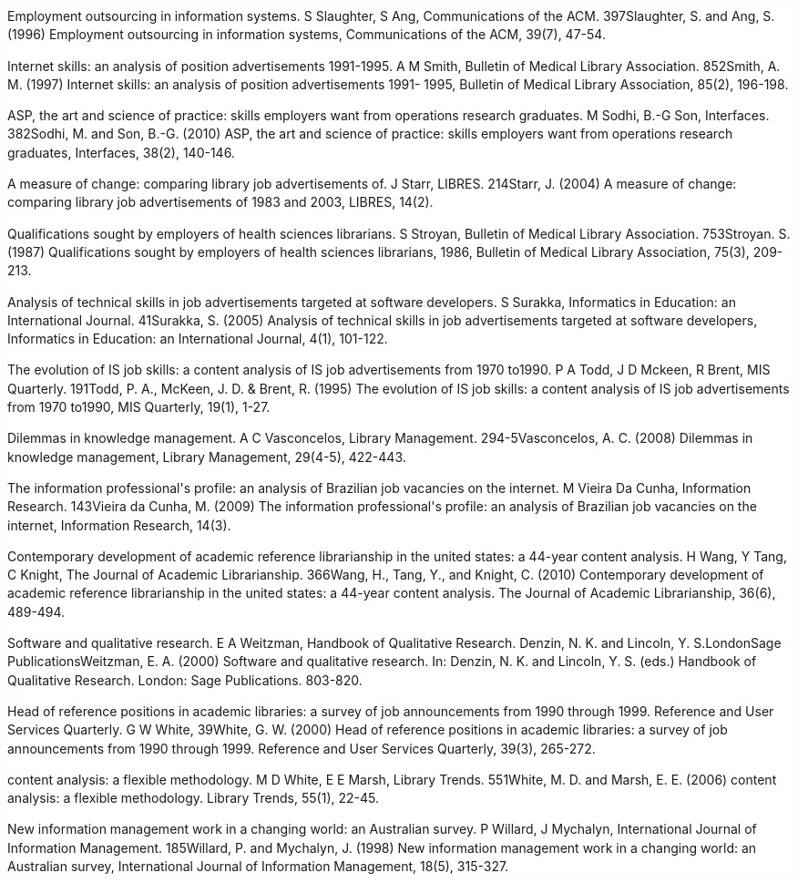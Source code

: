 Employment outsourcing in information systems. S Slaughter, S Ang, Communications of the ACM. 397Slaughter, S. and Ang, S. (1996) Employment outsourcing in information systems, Communications of the ACM, 39(7), 47-54.

Internet skills: an analysis of position advertisements 1991-1995. A M Smith, Bulletin of Medical Library Association. 852Smith, A. M. (1997) Internet skills: an analysis of position advertisements 1991- 1995, Bulletin of Medical Library Association, 85(2), 196-198.

ASP, the art and science of practice: skills employers want from operations research graduates. M Sodhi, B.-G Son, Interfaces. 382Sodhi, M. and Son, B.-G. (2010) ASP, the art and science of practice: skills employers want from operations research graduates, Interfaces, 38(2), 140-146.

A measure of change: comparing library job advertisements of. J Starr, LIBRES. 214Starr, J. (2004) A measure of change: comparing library job advertisements of 1983 and 2003, LIBRES, 14(2).

Qualifications sought by employers of health sciences librarians. S Stroyan, Bulletin of Medical Library Association. 753Stroyan. S. (1987) Qualifications sought by employers of health sciences librarians, 1986, Bulletin of Medical Library Association, 75(3), 209-213.

Analysis of technical skills in job advertisements targeted at software developers. S Surakka, Informatics in Education: an International Journal. 41Surakka, S. (2005) Analysis of technical skills in job advertisements targeted at software developers, Informatics in Education: an International Journal, 4(1), 101-122.

The evolution of IS job skills: a content analysis of IS job advertisements from 1970 to1990. P A Todd, J D Mckeen, R Brent, MIS Quarterly. 191Todd, P. A., McKeen, J. D. & Brent, R. (1995) The evolution of IS job skills: a content analysis of IS job advertisements from 1970 to1990, MIS Quarterly, 19(1), 1-27.

Dilemmas in knowledge management. A C Vasconcelos, Library Management. 294-5Vasconcelos, A. C. (2008) Dilemmas in knowledge management, Library Management, 29(4-5), 422-443.

The information professional's profile: an analysis of Brazilian job vacancies on the internet. M Vieira Da Cunha, Information Research. 143Vieira da Cunha, M. (2009) The information professional's profile: an analysis of Brazilian job vacancies on the internet, Information Research, 14(3).

Contemporary development of academic reference librarianship in the united states: a 44-year content analysis. H Wang, Y Tang, C Knight, The Journal of Academic Librarianship. 366Wang, H., Tang, Y., and Knight, C. (2010) Contemporary development of academic reference librarianship in the united states: a 44-year content analysis. The Journal of Academic Librarianship, 36(6), 489-494.

Software and qualitative research. E A Weitzman, Handbook of Qualitative Research. Denzin, N. K. and Lincoln, Y. S.LondonSage PublicationsWeitzman, E. A. (2000) Software and qualitative research. In: Denzin, N. K. and Lincoln, Y. S. (eds.) Handbook of Qualitative Research. London: Sage Publications. 803-820.

Head of reference positions in academic libraries: a survey of job announcements from 1990 through 1999. Reference and User Services Quarterly. G W White, 39White, G. W. (2000) Head of reference positions in academic libraries: a survey of job announcements from 1990 through 1999. Reference and User Services Quarterly, 39(3), 265-272.

content analysis: a flexible methodology. M D White, E E Marsh, Library Trends. 551White, M. D. and Marsh, E. E. (2006) content analysis: a flexible methodology. Library Trends, 55(1), 22-45.

New information management work in a changing world: an Australian survey. P Willard, J Mychalyn, International Journal of Information Management. 185Willard, P. and Mychalyn, J. (1998) New information management work in a changing world: an Australian survey, International Journal of Information Management, 18(5), 315-327.
